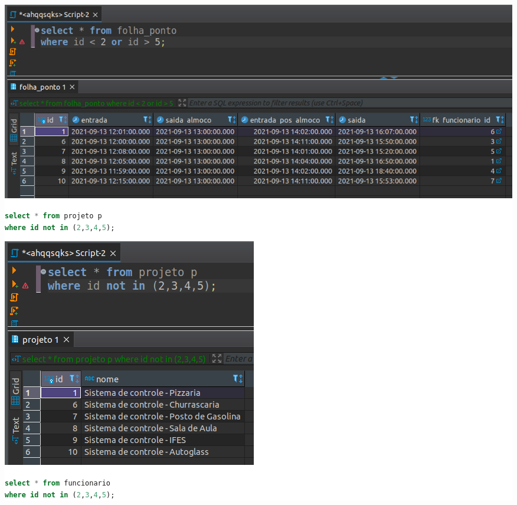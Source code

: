 ![Alt text](https://github.com/Eosn/BD1_20222_T1/blob/master/images/9_3_3.png?raw=true)
```sql
select * from projeto p 
where id not in (2,3,4,5);
```
![Alt text](https://github.com/Eosn/BD1_20222_T1/blob/master/images/9_3_4.png?raw=true)
```sql
select * from funcionario 
where id not in (2,3,4,5);
```